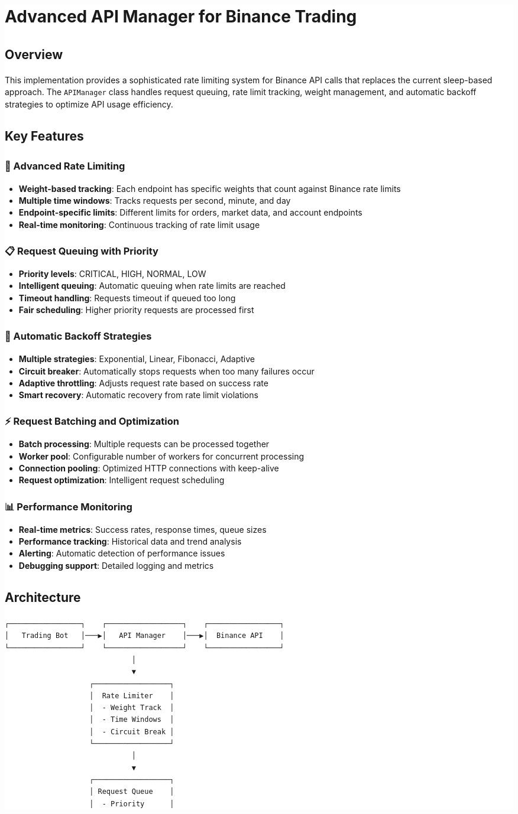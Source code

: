 # Advanced API Manager for Binance Trading

## Overview

This implementation provides a sophisticated rate limiting system for Binance API calls that replaces the current sleep-based approach. The `APIManager` class handles request queuing, rate limit tracking, weight management, and automatic backoff strategies to optimize API usage efficiency.

## Key Features

### 🚀 Advanced Rate Limiting
- **Weight-based tracking**: Each endpoint has specific weights that count against Binance rate limits
- **Multiple time windows**: Tracks requests per second, minute, and day
- **Endpoint-specific limits**: Different limits for orders, market data, and account endpoints
- **Real-time monitoring**: Continuous tracking of rate limit usage

### 📋 Request Queuing with Priority
- **Priority levels**: CRITICAL, HIGH, NORMAL, LOW
- **Intelligent queuing**: Automatic queuing when rate limits are reached
- **Timeout handling**: Requests timeout if queued too long
- **Fair scheduling**: Higher priority requests are processed first

### 🔄 Automatic Backoff Strategies
- **Multiple strategies**: Exponential, Linear, Fibonacci, Adaptive
- **Circuit breaker**: Automatically stops requests when too many failures occur
- **Adaptive throttling**: Adjusts request rate based on success rate
- **Smart recovery**: Automatic recovery from rate limit violations

### ⚡ Request Batching and Optimization
- **Batch processing**: Multiple requests can be processed together
- **Worker pool**: Configurable number of workers for concurrent processing
- **Connection pooling**: Optimized HTTP connections with keep-alive
- **Request optimization**: Intelligent request scheduling

### 📊 Performance Monitoring
- **Real-time metrics**: Success rates, response times, queue sizes
- **Performance tracking**: Historical data and trend analysis
- **Alerting**: Automatic detection of performance issues
- **Debugging support**: Detailed logging and metrics

## Architecture

```
┌─────────────────┐    ┌──────────────────┐    ┌─────────────────┐
│   Trading Bot   │───▶│   API Manager    │───▶│  Binance API    │
└─────────────────┘    └──────────────────┘    └─────────────────┘
                              │
                              ▼
                    ┌──────────────────┐
                    │  Rate Limiter    │
                    │  - Weight Track  │
                    │  - Time Windows  │
                    │  - Circuit Break │
                    └──────────────────┘
                              │
                              ▼
                    ┌──────────────────┐
                    │ Request Queue    │
                    │  - Priority      │
```